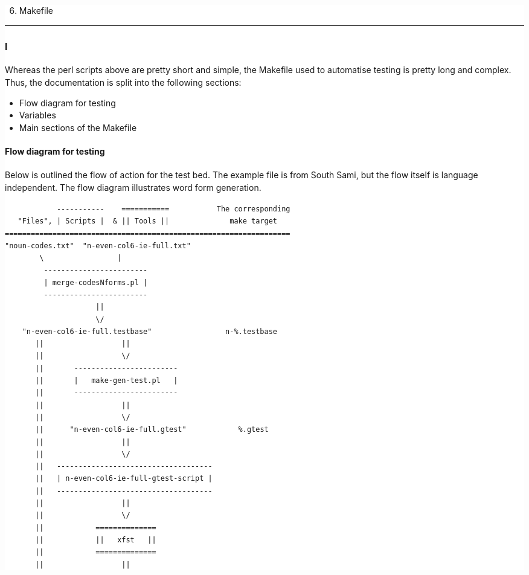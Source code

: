 6. Makefile
-----------

### l

Whereas the perl scripts above are pretty short and simple, the Makefile
used to automatise testing is pretty long and complex. Thus, the
documentation is split into the following sections:

-   Flow diagram for testing
-   Variables
-   Main sections of the Makefile

#### Flow diagram for testing

Below is outlined the flow of action for the test bed. The example file
is from South Sami, but the flow itself is language independent. The
flow diagram illustrates word form generation.

                -----------    ===========           The corresponding
       "Files", | Scripts |  & || Tools ||              make target
    ==================================================================
    "noun-codes.txt"  "n-even-col6-ie-full.txt"
            \                 |
             ------------------------
             | merge-codesNforms.pl |
             ------------------------
                         ||
                         \/
        "n-even-col6-ie-full.testbase"                 n-%.testbase
           ||                  ||
           ||                  \/
           ||       ------------------------
           ||       |   make-gen-test.pl   |
           ||       ------------------------
           ||                  ||
           ||                  \/
           ||      "n-even-col6-ie-full.gtest"            %.gtest
           ||                  ||
           ||                  \/
           ||   ------------------------------------
           ||   | n-even-col6-ie-full-gtest-script |
           ||   ------------------------------------
           ||                  ||
           ||                  \/
           ||            ==============
           ||            ||   xfst   ||
           ||            ==============
           ||                  ||